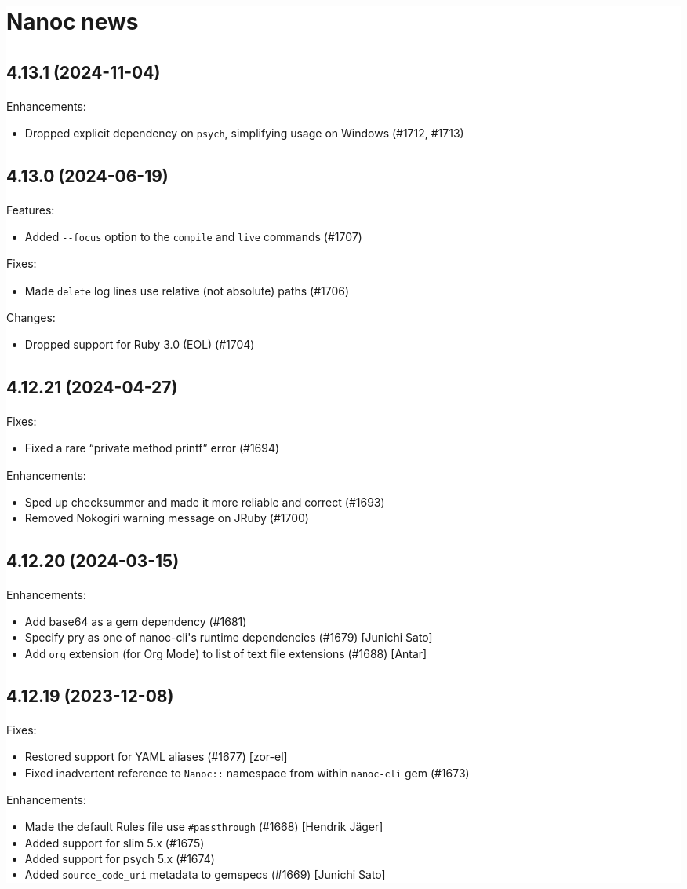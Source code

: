 # Nanoc news

## 4.13.1 (2024-11-04)

Enhancements:

- Dropped explicit dependency on `psych`, simplifying usage on Windows (#1712, #1713)

## 4.13.0 (2024-06-19)

Features:

- Added `--focus` option to the `compile` and `live` commands (#1707)

Fixes:

- Made `delete` log lines use relative (not absolute) paths (#1706)

Changes:

- Dropped support for Ruby 3.0 (EOL) (#1704)

## 4.12.21 (2024-04-27)

Fixes:

- Fixed a rare “private method printf” error (#1694)

Enhancements:

- Sped up checksummer and made it more reliable and correct (#1693)
- Removed Nokogiri warning message on JRuby (#1700)

## 4.12.20 (2024-03-15)

Enhancements:

- Add base64 as a gem dependency (#1681)
- Specify pry as one of nanoc-cli's runtime dependencies (#1679) [Junichi Sato]
- Add `org` extension (for Org Mode) to list of text file extensions (#1688) [Antar]

## 4.12.19 (2023-12-08)

Fixes:

- Restored support for YAML aliases (#1677) [zor-el]
- Fixed inadvertent reference to `Nanoc::` namespace from within `nanoc-cli` gem (#1673)

Enhancements:

- Made the default Rules file use `#passthrough` (#1668) [Hendrik Jäger]
- Added support for slim 5.x (#1675)
- Added support for psych 5.x (#1674)
- Added `source_code_uri` metadata to gemspecs (#1669) [Junichi Sato]
